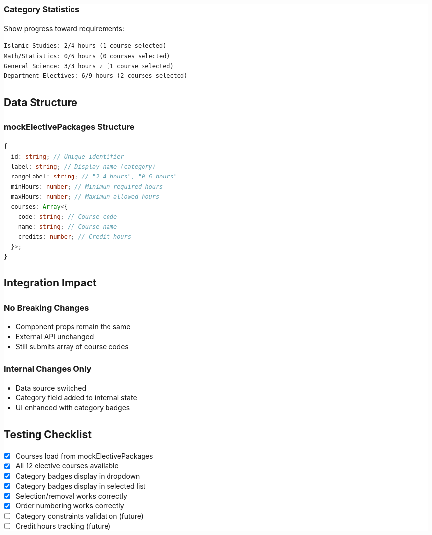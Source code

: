 ### Category Statistics

Show progress toward requirements:

```
Islamic Studies: 2/4 hours (1 course selected)
Math/Statistics: 0/6 hours (0 courses selected)
General Science: 3/3 hours ✓ (1 course selected)
Department Electives: 6/9 hours (2 courses selected)
```

## Data Structure

### mockElectivePackages Structure

```typescript
{
  id: string; // Unique identifier
  label: string; // Display name (category)
  rangeLabel: string; // "2-4 hours", "0-6 hours"
  minHours: number; // Minimum required hours
  maxHours: number; // Maximum allowed hours
  courses: Array<{
    code: string; // Course code
    name: string; // Course name
    credits: number; // Credit hours
  }>;
}
```

## Integration Impact

### No Breaking Changes

- Component props remain the same
- External API unchanged
- Still submits array of course codes

### Internal Changes Only

- Data source switched
- Category field added to internal state
- UI enhanced with category badges

## Testing Checklist

- [x] Courses load from mockElectivePackages
- [x] All 12 elective courses available
- [x] Category badges display in dropdown
- [x] Category badges display in selected list
- [x] Selection/removal works correctly
- [x] Order numbering works correctly
- [ ] Category constraints validation (future)
- [ ] Credit hours tracking (future)
